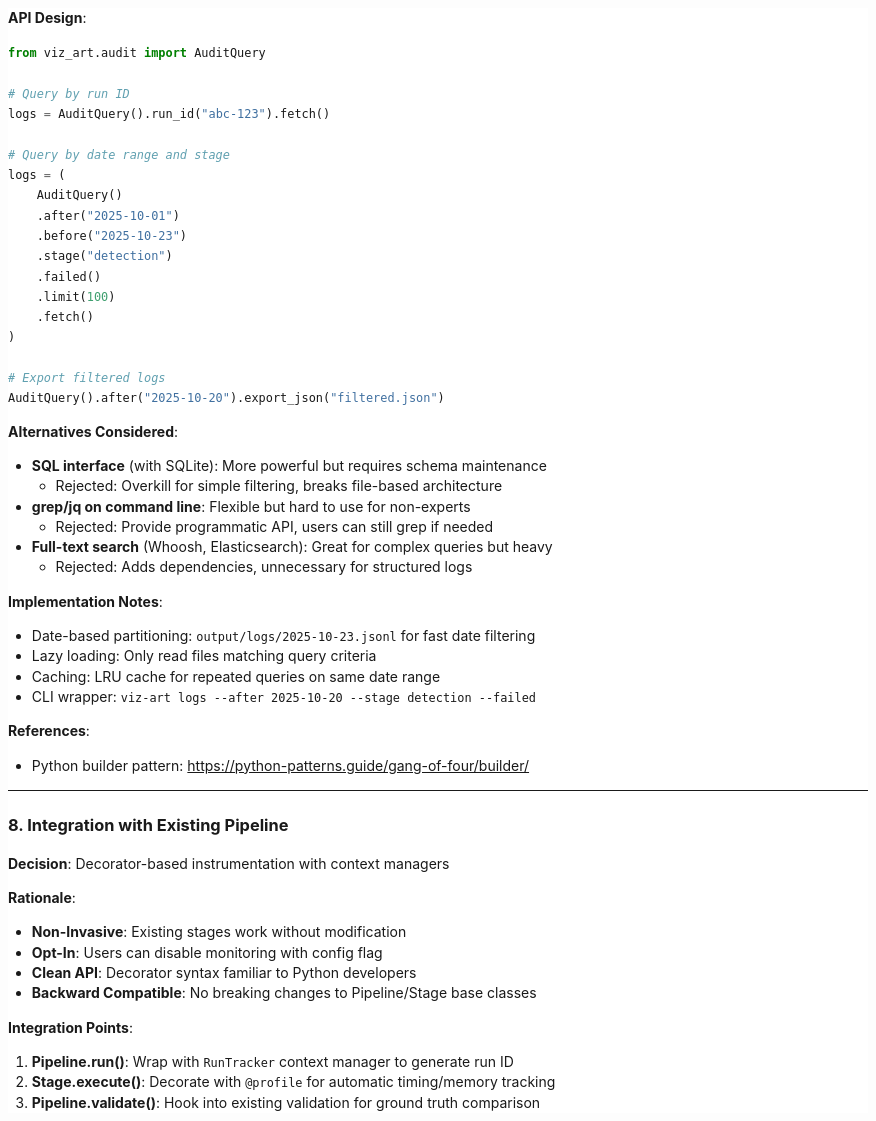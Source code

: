 **API Design**:
```python
from viz_art.audit import AuditQuery

# Query by run ID
logs = AuditQuery().run_id("abc-123").fetch()

# Query by date range and stage
logs = (
    AuditQuery()
    .after("2025-10-01")
    .before("2025-10-23")
    .stage("detection")
    .failed()
    .limit(100)
    .fetch()
)

# Export filtered logs
AuditQuery().after("2025-10-20").export_json("filtered.json")
```

**Alternatives Considered**:
- **SQL interface** (with SQLite): More powerful but requires schema maintenance
  - Rejected: Overkill for simple filtering, breaks file-based architecture
- **grep/jq on command line**: Flexible but hard to use for non-experts
  - Rejected: Provide programmatic API, users can still grep if needed
- **Full-text search** (Whoosh, Elasticsearch): Great for complex queries but heavy
  - Rejected: Adds dependencies, unnecessary for structured logs

**Implementation Notes**:
- Date-based partitioning: `output/logs/2025-10-23.jsonl` for fast date filtering
- Lazy loading: Only read files matching query criteria
- Caching: LRU cache for repeated queries on same date range
- CLI wrapper: `viz-art logs --after 2025-10-20 --stage detection --failed`

**References**:
- Python builder pattern: https://python-patterns.guide/gang-of-four/builder/

---

### 8. Integration with Existing Pipeline

**Decision**: Decorator-based instrumentation with context managers

**Rationale**:
- **Non-Invasive**: Existing stages work without modification
- **Opt-In**: Users can disable monitoring with config flag
- **Clean API**: Decorator syntax familiar to Python developers
- **Backward Compatible**: No breaking changes to Pipeline/Stage base classes

**Integration Points**:
1. **Pipeline.run()**: Wrap with `RunTracker` context manager to generate run ID
2. **Stage.execute()**: Decorate with `@profile` for automatic timing/memory tracking
3. **Pipeline.validate()**: Hook into existing validation for ground truth comparison
